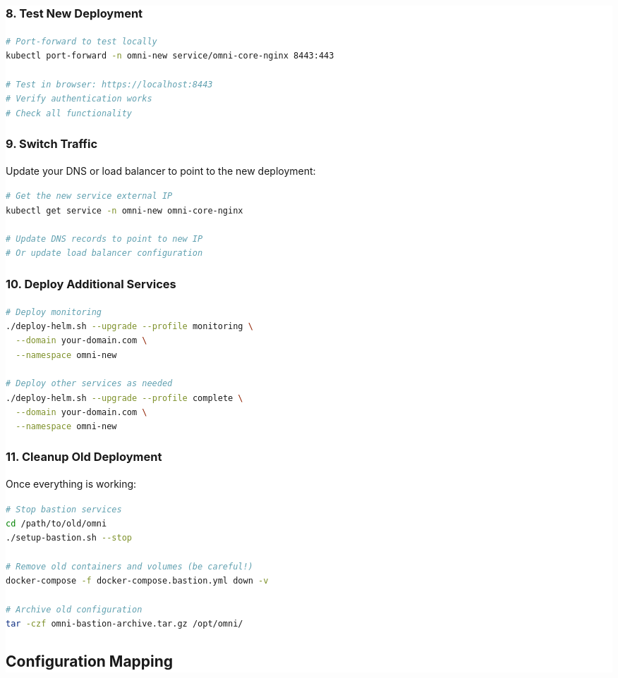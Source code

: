 ### 8. Test New Deployment

```bash
# Port-forward to test locally
kubectl port-forward -n omni-new service/omni-core-nginx 8443:443

# Test in browser: https://localhost:8443
# Verify authentication works
# Check all functionality
```

### 9. Switch Traffic

Update your DNS or load balancer to point to the new deployment:

```bash
# Get the new service external IP
kubectl get service -n omni-new omni-core-nginx

# Update DNS records to point to new IP
# Or update load balancer configuration
```

### 10. Deploy Additional Services

```bash
# Deploy monitoring
./deploy-helm.sh --upgrade --profile monitoring \
  --domain your-domain.com \
  --namespace omni-new

# Deploy other services as needed
./deploy-helm.sh --upgrade --profile complete \
  --domain your-domain.com \
  --namespace omni-new
```

### 11. Cleanup Old Deployment

Once everything is working:

```bash
# Stop bastion services
cd /path/to/old/omni
./setup-bastion.sh --stop

# Remove old containers and volumes (be careful!)
docker-compose -f docker-compose.bastion.yml down -v

# Archive old configuration
tar -czf omni-bastion-archive.tar.gz /opt/omni/
```

## Configuration Mapping
